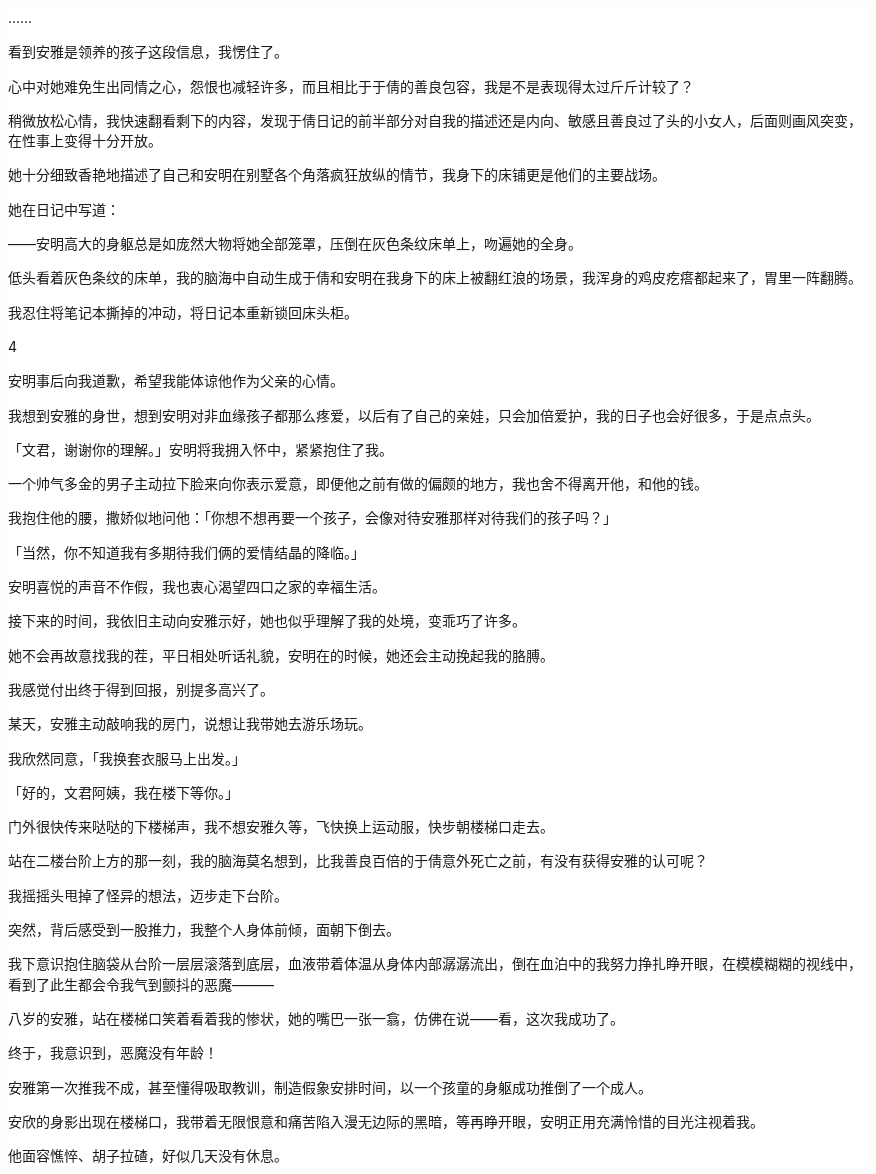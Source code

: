 ……

看到安雅是领养的孩子这段信息，我愣住了。

心中对她难免生出同情之心，怨恨也减轻许多，而且相比于于倩的善良包容，我是不是表现得太过斤斤计较了？

稍微放松心情，我快速翻看剩下的内容，发现于倩日记的前半部分对自我的描述还是内向、敏感且善良过了头的小女人，后面则画风突变，在性事上变得十分开放。

她十分细致香艳地描述了自己和安明在别墅各个角落疯狂放纵的情节，我身下的床铺更是他们的主要战场。

她在日记中写道：

——安明高大的身躯总是如庞然大物将她全部笼罩，压倒在灰色条纹床单上，吻遍她的全身。

低头看着灰色条纹的床单，我的脑海中自动生成于倩和安明在我身下的床上被翻红浪的场景，我浑身的鸡皮疙瘩都起来了，胃里一阵翻腾。

我忍住将笔记本撕掉的冲动，将日记本重新锁回床头柜。

4

安明事后向我道歉，希望我能体谅他作为父亲的心情。

我想到安雅的身世，想到安明对非血缘孩子都那么疼爱，以后有了自己的亲娃，只会加倍爱护，我的日子也会好很多，于是点点头。

「文君，谢谢你的理解。」安明将我拥入怀中，紧紧抱住了我。

一个帅气多金的男子主动拉下脸来向你表示爱意，即便他之前有做的偏颇的地方，我也舍不得离开他，和他的钱。

我抱住他的腰，撒娇似地问他：「你想不想再要一个孩子，会像对待安雅那样对待我们的孩子吗？」

「当然，你不知道我有多期待我们俩的爱情结晶的降临。」

安明喜悦的声音不作假，我也衷心渴望四口之家的幸福生活。

接下来的时间，我依旧主动向安雅示好，她也似乎理解了我的处境，变乖巧了许多。

她不会再故意找我的茬，平日相处听话礼貌，安明在的时候，她还会主动挽起我的胳膊。

我感觉付出终于得到回报，别提多高兴了。

某天，安雅主动敲响我的房门，说想让我带她去游乐场玩。

我欣然同意，「我换套衣服马上出发。」

「好的，文君阿姨，我在楼下等你。」

门外很快传来哒哒的下楼梯声，我不想安雅久等，飞快换上运动服，快步朝楼梯口走去。

站在二楼台阶上方的那一刻，我的脑海莫名想到，比我善良百倍的于倩意外死亡之前，有没有获得安雅的认可呢？

我摇摇头甩掉了怪异的想法，迈步走下台阶。

突然，背后感受到一股推力，我整个人身体前倾，面朝下倒去。

我下意识抱住脑袋从台阶一层层滚落到底层，血液带着体温从身体内部潺潺流出，倒在血泊中的我努力挣扎睁开眼，在模模糊糊的视线中，看到了此生都会令我气到颤抖的恶魔———

八岁的安雅，站在楼梯口笑着看着我的惨状，她的嘴巴一张一翕，仿佛在说——看，这次我成功了。

终于，我意识到，恶魔没有年龄！

安雅第一次推我不成，甚至懂得吸取教训，制造假象安排时间，以一个孩童的身躯成功推倒了一个成人。

安欣的身影出现在楼梯口，我带着无限恨意和痛苦陷入漫无边际的黑暗，等再睁开眼，安明正用充满怜惜的目光注视着我。

他面容憔悴、胡子拉碴，好似几天没有休息。
